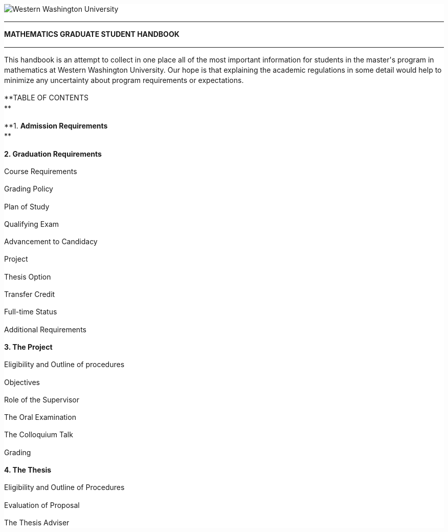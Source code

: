 ![Western Washington University](./images/western.gif)

* * *

**MATHEMATICS GRADUATE STUDENT HANDBOOK**

* * *

This handbook is an attempt to collect in one place all of the most important
information for students in the master's program in mathematics at Western
Washington University. Our hope is that explaining the academic regulations in
some detail would help to minimize any uncertainty about program requirements
or expectations.  

**TABLE OF CONTENTS  
**

**1. **Admission Requirements**  
**

**2. **Graduation Requirements****

Course Requirements

Grading Policy

Plan of Study

Qualifying Exam

Advancement to Candidacy

Project

Thesis Option

Transfer Credit

Full-time Status

Additional Requirements  

**3. **The Project****

Eligibility and Outline of procedures

Objectives

Role of the Supervisor

The Oral Examination

The Colloquium Talk

Grading

**4. **The Thesis****

Eligibility and Outline of Procedures

Evaluation of Proposal

The Thesis Adviser
